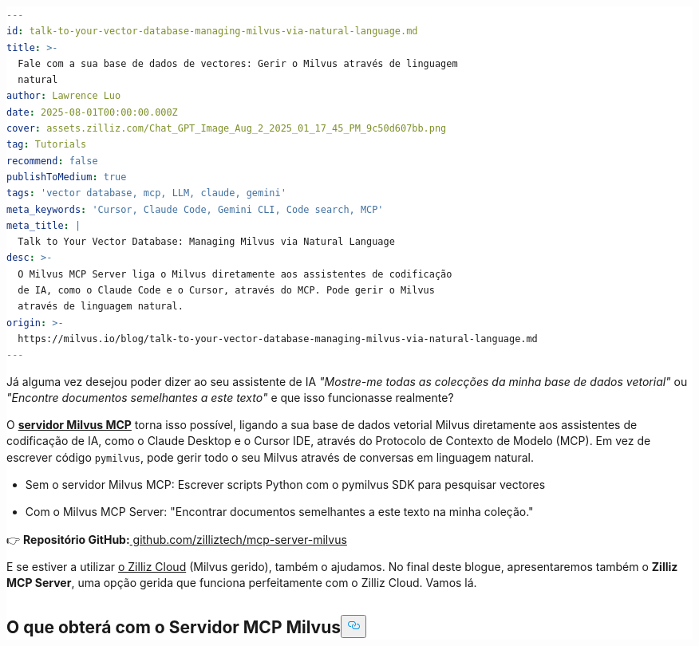 ```yaml
---
id: talk-to-your-vector-database-managing-milvus-via-natural-language.md
title: >-
  Fale com a sua base de dados de vectores: Gerir o Milvus através de linguagem
  natural
author: Lawrence Luo
date: 2025-08-01T00:00:00.000Z
cover: assets.zilliz.com/Chat_GPT_Image_Aug_2_2025_01_17_45_PM_9c50d607bb.png
tag: Tutorials
recommend: false
publishToMedium: true
tags: 'vector database, mcp, LLM, claude, gemini'
meta_keywords: 'Cursor, Claude Code, Gemini CLI, Code search, MCP'
meta_title: |
  Talk to Your Vector Database: Managing Milvus via Natural Language
desc: >-
  O Milvus MCP Server liga o Milvus diretamente aos assistentes de codificação
  de IA, como o Claude Code e o Cursor, através do MCP. Pode gerir o Milvus
  através de linguagem natural.
origin: >-
  https://milvus.io/blog/talk-to-your-vector-database-managing-milvus-via-natural-language.md
---
```

<p>Já alguma vez desejou poder dizer ao seu assistente de IA <em>"Mostre-me todas as colecções da minha base de dados vetorial"</em> ou <em>"Encontre documentos semelhantes a este texto"</em> e que isso funcionasse realmente?</p>
<p>O <a href="http://github.com/zilliztech/mcp-server-milvus"><strong>servidor Milvus MCP</strong></a> torna isso possível, ligando a sua base de dados vetorial Milvus diretamente aos assistentes de codificação de IA, como o Claude Desktop e o Cursor IDE, através do Protocolo de Contexto de Modelo (MCP). Em vez de escrever código <code translate="no">pymilvus</code>, pode gerir todo o seu Milvus através de conversas em linguagem natural.</p>
<ul>
<li><p>Sem o servidor Milvus MCP: Escrever scripts Python com o pymilvus SDK para pesquisar vectores</p></li>
<li><p>Com o Milvus MCP Server: "Encontrar documentos semelhantes a este texto na minha coleção."</p></li>
</ul>
<p>👉 <strong>Repositório GitHub:</strong><a href="https://github.com/zilliztech/mcp-server-milvus"> github.com/zilliztech/mcp-server-milvus</a></p>
<p>E se estiver a utilizar <a href="https://zilliz.com/cloud">o Zilliz Cloud</a> (Milvus gerido), também o ajudamos. No final deste blogue, apresentaremos também o <strong>Zilliz MCP Server</strong>, uma opção gerida que funciona perfeitamente com o Zilliz Cloud. Vamos lá.</p>
<h2 id="What-Youll-Get-with-Milvus-MCP-Server" class="common-anchor-header">O que obterá com o Servidor MCP Milvus<button data-href="#What-Youll-Get-with-Milvus-MCP-Server" class="anchor-icon" translate="no">
      <svg translate="no"
        aria-hidden="true"
        focusable="false"
        height="20"
        version="1.1"
        viewBox="0 0 16 16"
        width="16"
      >
        <path
          fill="#0092E4"
          fill-rule="evenodd"
          d="M4 9h1v1H4c-1.5 0-3-1.69-3-3.5S2.55 3 4 3h4c1.45 0 3 1.69 3 3.5 0 1.41-.91 2.72-2 3.25V8.59c.58-.45 1-1.27 1-2.09C10 5.22 8.98 4 8 4H4c-.98 0-2 1.22-2 2.5S3 9 4 9zm9-3h-1v1h1c1 0 2 1.22 2 2.5S13.98 12 13 12H9c-.98 0-2-1.22-2-2.5 0-.83.42-1.64 1-2.09V6.25c-1.09.53-2 1.84-2 3.25C6 11.31 7.55 13 9 13h4c1.45 0 3-1.69 3-3.5S14.5 6 13 6z"
        ></path>
      </svg>
